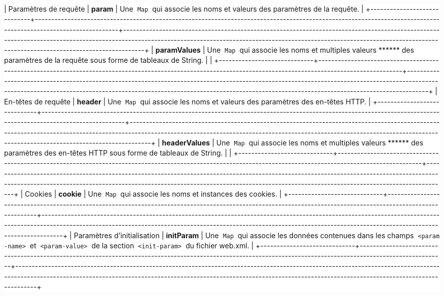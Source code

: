 |       Paramètres de requête |                                                                                                                                                     **param** |                                                                                                                                                                         Une  `Map`  qui associe les noms et valeurs des paramètres 
de la requête. |
+-----------------------------+---------------------------------------------------------------------------------------------------------------------------------------------------------------+---------------------------------------------------------------------------------------------------------------------------------------------------------------------------------------------------------------------------------------------------------------------------------+
|             **paramValues** |     Une  `Map`  qui associe les noms et multiples valeurs ****** des paramètres 
de la requête sous forme de tableaux de String. |                                                                                                                                                                                                                                                                                 |
+-----------------------------+---------------------------------------------------------------------------------------------------------------------------------------------------------------+---------------------------------------------------------------------------------------------------------------------------------------------------------------------------------------------------------------------------------------------------------------------------------+
|         En-têtes de requête |                                                                                                                                                    **header** |                                                                                                                                                                     Une  `Map`  qui associe les noms et valeurs des paramètres 
des en-têtes HTTP. |
+-----------------------------+---------------------------------------------------------------------------------------------------------------------------------------------------------------+---------------------------------------------------------------------------------------------------------------------------------------------------------------------------------------------------------------------------------------------------------------------------------+
|            **headerValues** | Une  `Map`  qui associe les noms et multiples valeurs ****** des paramètres 
des en-têtes HTTP sous forme de tableaux de String. |                                                                                                                                                                                                                                                                                 |
+-----------------------------+---------------------------------------------------------------------------------------------------------------------------------------------------------------+---------------------------------------------------------------------------------------------------------------------------------------------------------------------------------------------------------------------------------------------------------------------------------+
|                     Cookies |                                                                                                                                                    **cookie** |                                                                                                                                                                                         Une  `Map`  qui associe les noms et instances des cookies. |
+-----------------------------+---------------------------------------------------------------------------------------------------------------------------------------------------------------+---------------------------------------------------------------------------------------------------------------------------------------------------------------------------------------------------------------------------------------------------------------------------------+
| Paramètres d’initialisation |                                                                                                                                                 **initParam** | Une  `Map`  qui associe les données contenues dans les 
champs  `<param-name>`  et  `<param-value>`  de 
la section  `<init-param>`  du fichier web.xml. |
+-----------------------------+---------------------------------------------------------------------------------------------------------------------------------------------------------------+---------------------------------------------------------------------------------------------------------------------------------------------------------------------------------------------------------------------------------------------------------------------------------+
